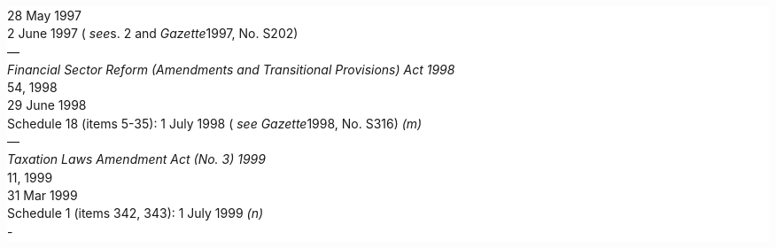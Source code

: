   </td>
  <td colspan="1" align="left">
    <div>28&#160;May 1997</div>

  </td>
  <td colspan="1" align="left">
    <div>2&#160;June 1997 ( <i>see</i>s.&#160;2 and <i>Gazette</i>1997, No. S202)</div>

  </td>
  <td colspan="1" align="left">
    <div>&#151;</div>

  </td>
</tr>
<tr align="left">
  <td colspan="1" align="left">
    <div><i>Financial Sector Reform (Amendments and Transitional Provisions) Act 1998</i></div>

  </td>
  <td colspan="1" align="left">
    <div>54, 1998</div>

  </td>
  <td colspan="1" align="left">
    <div>29&#160;June 1998</div>

  </td>
  <td colspan="1" align="left">
    <div>Schedule&#160;18 (items&#160;5-35): 1&#160;July 1998 ( <i>see Gazette</i>1998, No. S316) <i>(m)</i></div>

  </td>
  <td colspan="1" align="left">
    <div>&#151;</div>

  </td>
</tr>
<tr align="left">
  <td colspan="1" align="left">
    <div><i>Taxation Laws Amendment Act (No.&#160;3) 1999</i></div>

  </td>
  <td colspan="1" align="left">
    <div>11, 1999</div>

  </td>
  <td colspan="1" align="left">
    <div>31 Mar 1999</div>

  </td>
  <td colspan="1" align="left">
    <div>Schedule&#160;1 (items&#160;342, 343): 1&#160;July 1999 <i>(n)</i></div>

  </td>
  <td colspan="1" align="left">
    <div>-</div>

